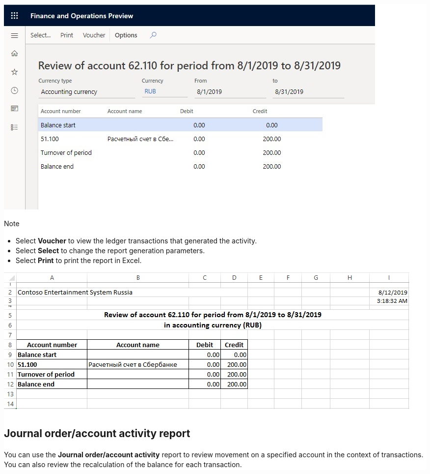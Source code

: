 ![Review of account report.](media/8_Review_of_account.jpg)

> [!NOTE]
>
> - Select **Voucher** to view the ledger transactions that generated the activity.
> - Select **Select** to change the report generation parameters.
> - Select **Print** to print the report in Excel.

   ![Generated Review of account report.](media/9_Review_of_account.jpg)

## Journal order/account activity report

You can use the **Journal order/account activity** report to review movement on a specified account in the context of transactions. You can also review the recalculation of the balance for each transaction.
